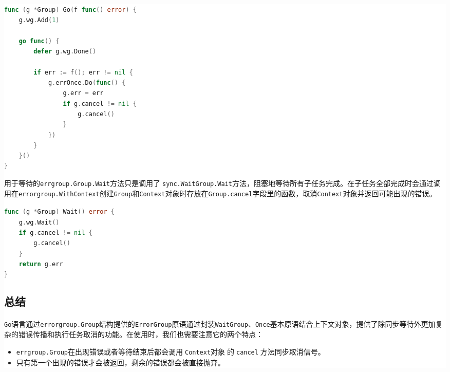 ```go
func (g *Group) Go(f func() error) {
	g.wg.Add(1)

	go func() {
		defer g.wg.Done()

		if err := f(); err != nil {
			g.errOnce.Do(func() {
				g.err = err
				if g.cancel != nil {
					g.cancel()
				}
			})
		}
	}()
}
```

用于等待的`errgroup.Group.Wait`方法只是调用了 `sync.WaitGroup.Wait`方法，阻塞地等待所有子任务完成。在子任务全部完成时会通过调用在`errorgroup.WithContext`创建`Group`和`Context`对象时存放在`Group.cancel`字段里的函数，取消`Context`对象并返回可能出现的错误。

```go
func (g *Group) Wait() error {
	g.wg.Wait()
	if g.cancel != nil {
		g.cancel()
	}
	return g.err
}
```

## 总结

`Go`语言通过`errorgroup.Group`结构提供的`ErrorGroup`原语通过封装`WaitGroup`、`Once`基本原语结合上下文对象，提供了除同步等待外更加复杂的错误传播和执行任务取消的功能。在使用时，我们也需要注意它的两个特点：

- `errgroup.Group`在出现错误或者等待结束后都会调用 `Context`对象 的 `cancel` 方法同步取消信号。
- 只有第一个出现的错误才会被返回，剩余的错误都会被直接抛弃。
